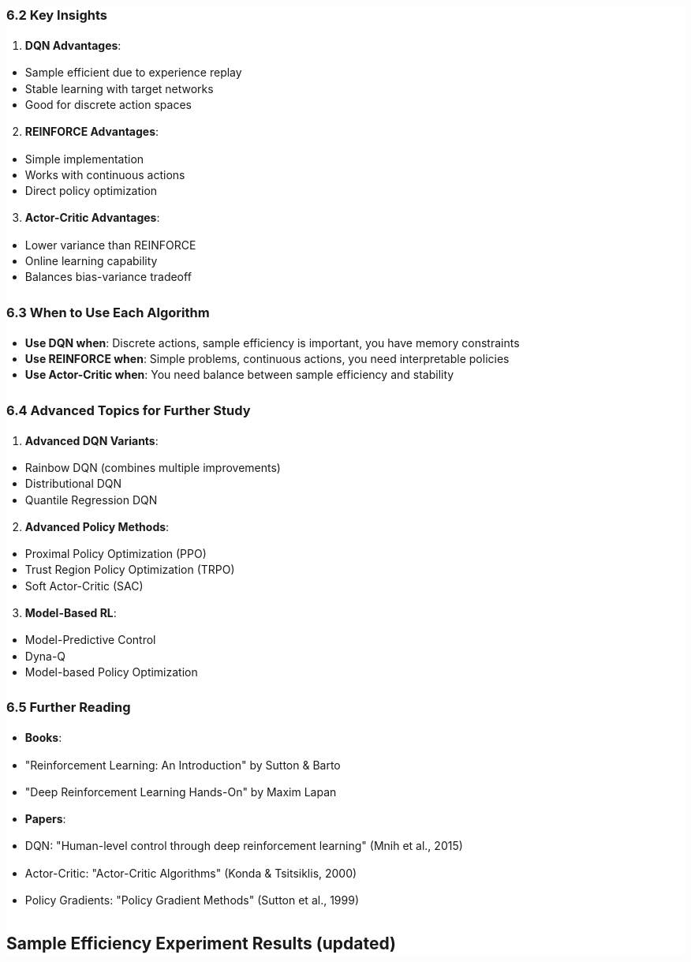 ### 6.2 Key Insights

1. **DQN Advantages**:
- Sample efficient due to experience replay
- Stable learning with target networks
- Good for discrete action spaces

2. **REINFORCE Advantages**:
- Simple implementation
- Works with continuous actions
- Direct policy optimization

3. **Actor-Critic Advantages**:
- Lower variance than REINFORCE
- Online learning capability
- Balances bias-variance tradeoff

### 6.3 When to Use Each Algorithm

- **Use DQN when**: Discrete actions, sample efficiency is important, you have memory constraints
- **Use REINFORCE when**: Simple problems, continuous actions, you need interpretable policies
- **Use Actor-Critic when**: You need balance between sample efficiency and stability

### 6.4 Advanced Topics for Further Study

1. **Advanced DQN Variants**:
- Rainbow DQN (combines multiple improvements)
- Distributional DQN
- Quantile Regression DQN

2. **Advanced Policy Methods**:
- Proximal Policy Optimization (PPO)
- Trust Region Policy Optimization (TRPO)
- Soft Actor-Critic (SAC)

3. **Model-Based RL**:
- Model-Predictive Control
- Dyna-Q
- Model-based Policy Optimization

### 6.5 Further Reading

- **Books**:
- "Reinforcement Learning: An Introduction" by Sutton & Barto
- "Deep Reinforcement Learning Hands-On" by Maxim Lapan

- **Papers**:
- DQN: "Human-level control through deep reinforcement learning" (Mnih et al., 2015)
- Actor-Critic: "Actor-Critic Algorithms" (Konda & Tsitsiklis, 2000)
- Policy Gradients: "Policy Gradient Methods" (Sutton et al., 1999)

## Sample Efficiency Experiment Results (updated)
